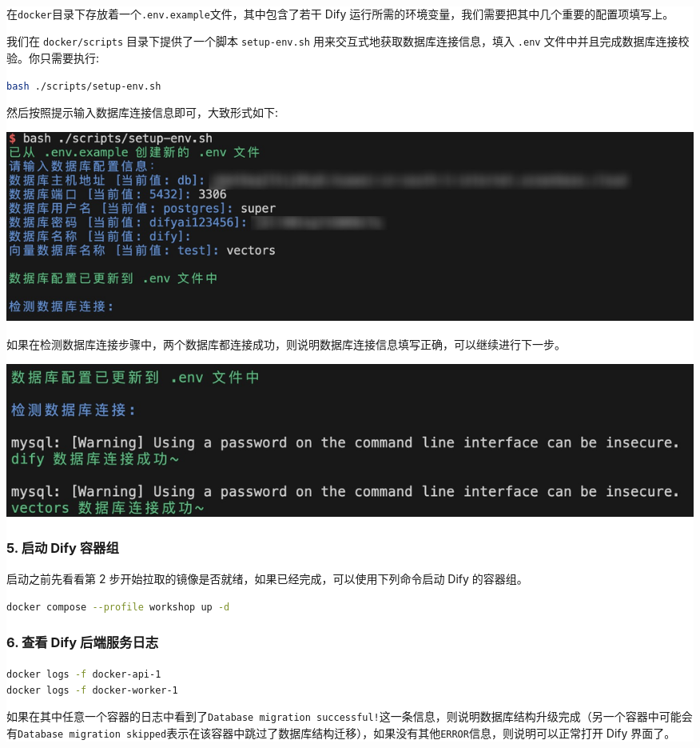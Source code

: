 在`docker`目录下存放着一个`.env.example`文件，其中包含了若干 Dify 运行所需的环境变量，我们需要把其中几个重要的配置项填写上。

我们在 `docker/scripts` 目录下提供了一个脚本 `setup-env.sh` 用来交互式地获取数据库连接信息，填入 `.env` 文件中并且完成数据库连接校验。你只需要执行:

```bash
bash ./scripts/setup-env.sh
```

然后按照提示输入数据库连接信息即可，大致形式如下:

![Set up environment variables](images/setup-env.jpg)

如果在检测数据库连接步骤中，两个数据库都连接成功，则说明数据库连接信息填写正确，可以继续进行下一步。

![Set up environment variables successfully](images/setup-env-success.jpg)

### 5. 启动 Dify 容器组

启动之前先看看第 2 步开始拉取的镜像是否就绪，如果已经完成，可以使用下列命令启动 Dify 的容器组。

```bash
docker compose --profile workshop up -d
```

### 6. 查看 Dify 后端服务日志

```bash
docker logs -f docker-api-1
docker logs -f docker-worker-1
```

如果在其中任意一个容器的日志中看到了`Database migration successful!`这一条信息，则说明数据库结构升级完成（另一个容器中可能会有`Database migration skipped`表示在该容器中跳过了数据库结构迁移），如果没有其他`ERROR`信息，则说明可以正常打开 Dify 界面了。
